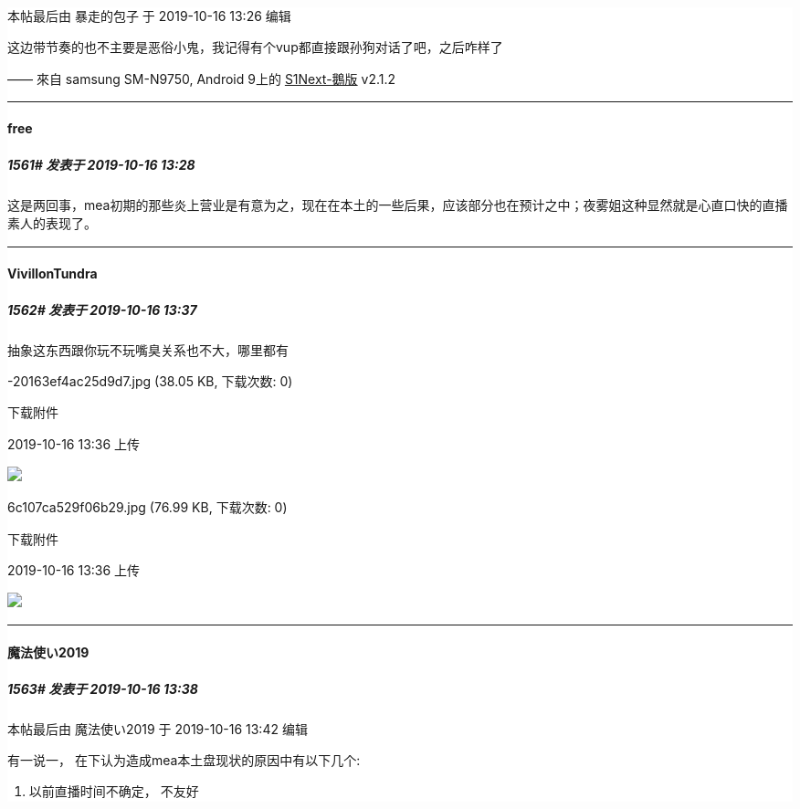 
 本帖最后由 暴走的包子 于 2019-10-16 13:26 编辑 

这边带节奏的也不主要是恶俗小鬼，我记得有个vup都直接跟孙狗对话了吧，之后咋样了

—— 來自 samsung SM-N9750, Android 9上的 [S1Next-鵝版](https://github.com/ykrank/S1-Next/releases) v2.1.2


-----

####  free  
##### 1561#       发表于 2019-10-16 13:28


这是两回事，mea初期的那些炎上营业是有意为之，现在在本土的一些后果，应该部分也在预计之中；夜雾姐这种显然就是心直口快的直播素人的表现了。


-----

####  VivillonTundra  
##### 1562#       发表于 2019-10-16 13:37


抽象这东西跟你玩不玩嘴臭关系也不大，哪里都有


-20163ef4ac25d9d7.jpg
(38.05 KB, 下载次数: 0)


下载附件


2019-10-16 13:36 上传


<img src="https://img.saraba1st.com/forum/201910/16/133655n42n6h5414fl42k6.jpg" referrerpolicy="no-referrer">


6c107ca529f06b29.jpg
(76.99 KB, 下载次数: 0)


下载附件


2019-10-16 13:36 上传


<img src="https://img.saraba1st.com/forum/201910/16/133654ls3pu77372m7r3b2.jpg" referrerpolicy="no-referrer">


-----

####  魔法使い2019  
##### 1563#       发表于 2019-10-16 13:38


 本帖最后由 魔法使い2019 于 2019-10-16 13:42 编辑 

有一说一， 在下认为造成mea本土盘现状的原因中有以下几个:

1. 以前直播时间不确定， 不友好
